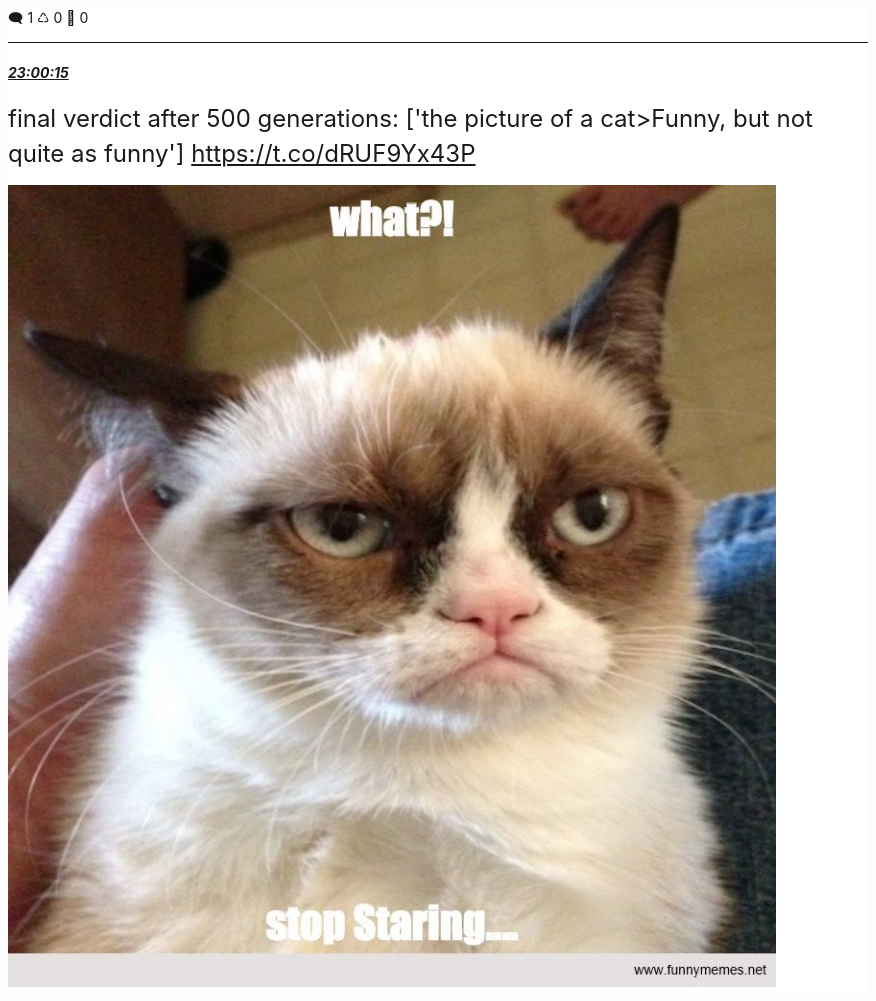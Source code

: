 

🗨️ 1 ♺ 0 🤍  0   

---
    
#### <a href = "https://twitter.com/deepfates/status/1369890895529713665">*23:00:15*</a>

<font size="5">final verdict after 500 generations:  ['the picture of a cat&gt;Funny, but not quite as funny']  https://t.co/dRUF9Yx43P</font>

![image from twitter](/images/from_twitter/EwLUeEgWEAAp5N-.png)
